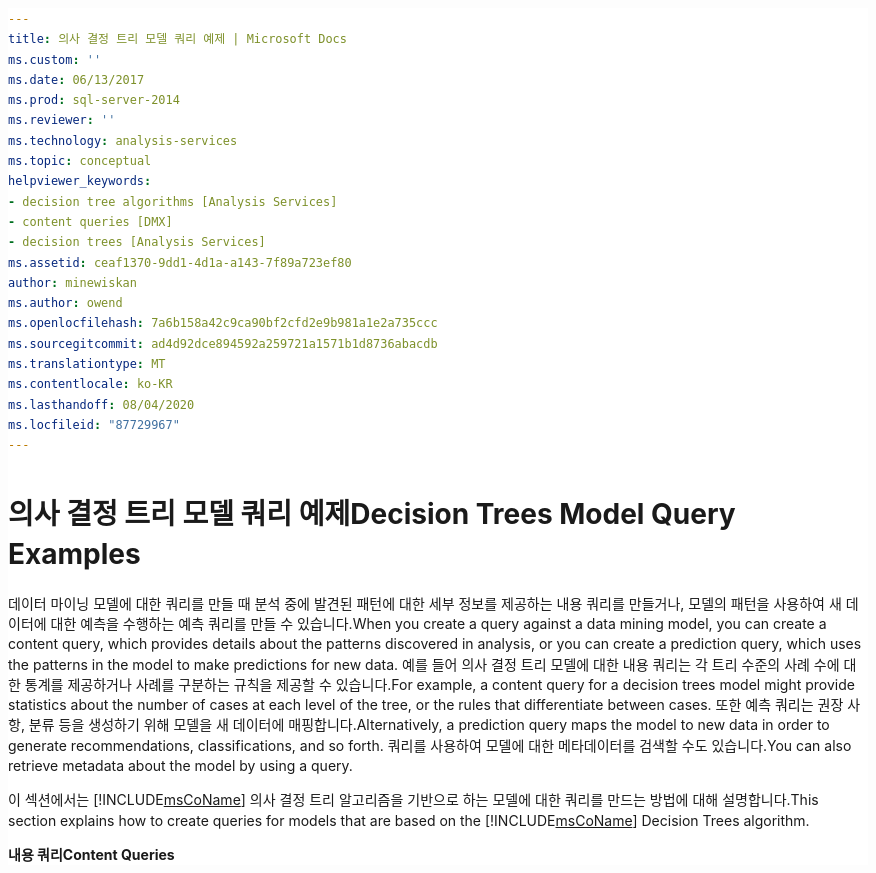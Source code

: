 ```yaml
---
title: 의사 결정 트리 모델 쿼리 예제 | Microsoft Docs
ms.custom: ''
ms.date: 06/13/2017
ms.prod: sql-server-2014
ms.reviewer: ''
ms.technology: analysis-services
ms.topic: conceptual
helpviewer_keywords:
- decision tree algorithms [Analysis Services]
- content queries [DMX]
- decision trees [Analysis Services]
ms.assetid: ceaf1370-9dd1-4d1a-a143-7f89a723ef80
author: minewiskan
ms.author: owend
ms.openlocfilehash: 7a6b158a42c9ca90bf2cfd2e9b981a1e2a735ccc
ms.sourcegitcommit: ad4d92dce894592a259721a1571b1d8736abacdb
ms.translationtype: MT
ms.contentlocale: ko-KR
ms.lasthandoff: 08/04/2020
ms.locfileid: "87729967"
---
```

# <a name="decision-trees-model-query-examples"></a><span data-ttu-id="acd50-102">의사 결정 트리 모델 쿼리 예제</span><span class="sxs-lookup"><span data-stu-id="acd50-102">Decision Trees Model Query Examples</span></span>
  <span data-ttu-id="acd50-103">데이터 마이닝 모델에 대한 쿼리를 만들 때 분석 중에 발견된 패턴에 대한 세부 정보를 제공하는 내용 쿼리를 만들거나, 모델의 패턴을 사용하여 새 데이터에 대한 예측을 수행하는 예측 쿼리를 만들 수 있습니다.</span><span class="sxs-lookup"><span data-stu-id="acd50-103">When you create a query against a data mining model, you can create a content query, which provides details about the patterns discovered in analysis, or you can create a prediction query, which uses the patterns in the model to make predictions for new data.</span></span> <span data-ttu-id="acd50-104">예를 들어 의사 결정 트리 모델에 대한 내용 쿼리는 각 트리 수준의 사례 수에 대한 통계를 제공하거나 사례를 구분하는 규칙을 제공할 수 있습니다.</span><span class="sxs-lookup"><span data-stu-id="acd50-104">For example, a content query for a decision trees model might provide statistics about the number of cases at each level of the tree, or the rules that differentiate between cases.</span></span> <span data-ttu-id="acd50-105">또한 예측 쿼리는 권장 사항, 분류 등을 생성하기 위해 모델을 새 데이터에 매핑합니다.</span><span class="sxs-lookup"><span data-stu-id="acd50-105">Alternatively, a prediction query maps the model to new data in order to generate recommendations, classifications, and so forth.</span></span> <span data-ttu-id="acd50-106">쿼리를 사용하여 모델에 대한 메타데이터를 검색할 수도 있습니다.</span><span class="sxs-lookup"><span data-stu-id="acd50-106">You can also retrieve metadata about the model by using a query.</span></span>  
  
 <span data-ttu-id="acd50-107">이 섹션에서는 [!INCLUDE[msCoName](../../includes/msconame-md.md)] 의사 결정 트리 알고리즘을 기반으로 하는 모델에 대한 쿼리를 만드는 방법에 대해 설명합니다.</span><span class="sxs-lookup"><span data-stu-id="acd50-107">This section explains how to create queries for models that are based on the [!INCLUDE[msCoName](../../includes/msconame-md.md)] Decision Trees algorithm.</span></span>  
  
 <span data-ttu-id="acd50-108">**내용 쿼리**</span><span class="sxs-lookup"><span data-stu-id="acd50-108">**Content Queries**</span></span>  
  